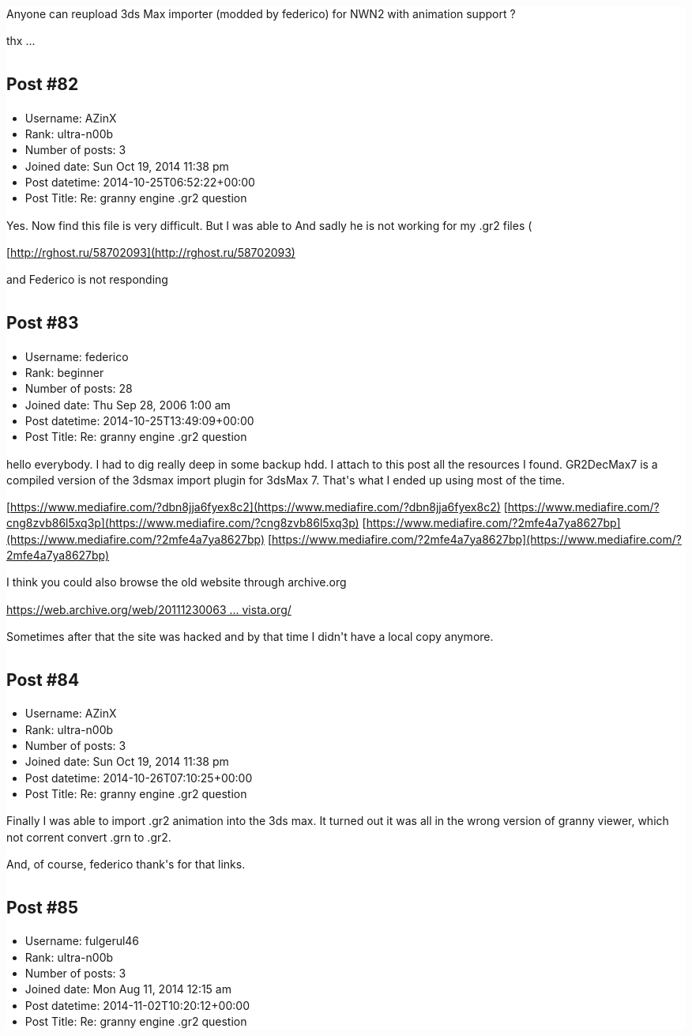 Anyone can reupload 3ds Max importer (modded by federico) for NWN2 with animation support ?

thx ...
## Post #82
- Username: AZinX
- Rank: ultra-n00b
- Number of posts: 3
- Joined date: Sun Oct 19, 2014 11:38 pm
- Post datetime: 2014-10-25T06:52:22+00:00
- Post Title: Re: granny engine .gr2 question

Yes. Now find this file is very difficult. But I was able to 
And sadly he is not working for my .gr2 files (

[http://rghost.ru/58702093](http://rghost.ru/58702093)

and Federico is not responding
## Post #83
- Username: federico
- Rank: beginner
- Number of posts: 28
- Joined date: Thu Sep 28, 2006 1:00 am
- Post datetime: 2014-10-25T13:49:09+00:00
- Post Title: Re: granny engine .gr2 question

hello everybody. I had to dig really deep in some backup hdd. I attach to this post all the resources I found. GR2DecMax7 is a compiled version of the 3dsmax import plugin for 3dsMax 7. That's what I ended up using most of the time.

[https://www.mediafire.com/?dbn8jja6fyex8c2](https://www.mediafire.com/?dbn8jja6fyex8c2)
[https://www.mediafire.com/?cng8zvb86l5xq3p](https://www.mediafire.com/?cng8zvb86l5xq3p)
[https://www.mediafire.com/?2mfe4a7ya8627bp](https://www.mediafire.com/?2mfe4a7ya8627bp)
[https://www.mediafire.com/?2mfe4a7ya8627bp](https://www.mediafire.com/?2mfe4a7ya8627bp)

I think you could also browse the old website through archive.org

[https://web.archive.org/web/20111230063 ... vista.org/](https://web.archive.org/web/20111230063051/http://gr2decode.altervista.org/)

Sometimes after that the site was hacked and by that time I didn't have a local copy anymore.
## Post #84
- Username: AZinX
- Rank: ultra-n00b
- Number of posts: 3
- Joined date: Sun Oct 19, 2014 11:38 pm
- Post datetime: 2014-10-26T07:10:25+00:00
- Post Title: Re: granny engine .gr2 question

Finally I was able to import .gr2 animation into the 3ds max. It turned out it was all in the wrong version of granny viewer, which not corrent convert .grn to .gr2.

And, of course, federico thank's for that links.
## Post #85
- Username: fulgerul46
- Rank: ultra-n00b
- Number of posts: 3
- Joined date: Mon Aug 11, 2014 12:15 am
- Post datetime: 2014-11-02T10:20:12+00:00
- Post Title: Re: granny engine .gr2 question
